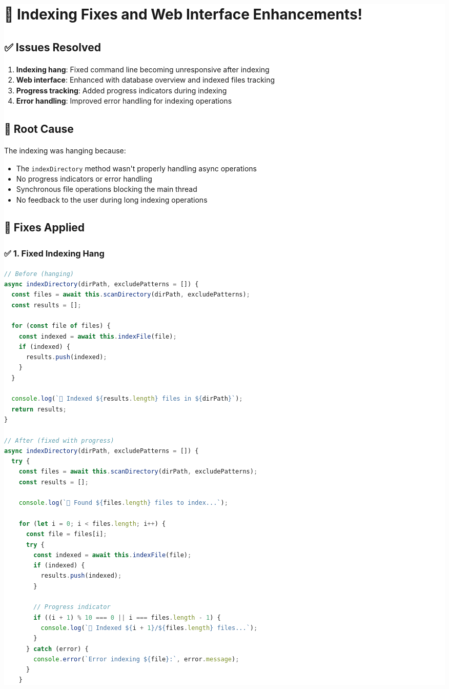# 🔧 Indexing Fixes and Web Interface Enhancements!

## ✅ **Issues Resolved**

1. **Indexing hang**: Fixed command line becoming unresponsive after indexing
2. **Web interface**: Enhanced with database overview and indexed files tracking
3. **Progress tracking**: Added progress indicators during indexing
4. **Error handling**: Improved error handling for indexing operations

## 🐛 **Root Cause**

The indexing was hanging because:
- The `indexDirectory` method wasn't properly handling async operations
- No progress indicators or error handling
- Synchronous file operations blocking the main thread
- No feedback to the user during long indexing operations

## 🔧 **Fixes Applied**

### ✅ **1. Fixed Indexing Hang**
```javascript
// Before (hanging)
async indexDirectory(dirPath, excludePatterns = []) {
  const files = await this.scanDirectory(dirPath, excludePatterns);
  const results = [];
  
  for (const file of files) {
    const indexed = await this.indexFile(file);
    if (indexed) {
      results.push(indexed);
    }
  }
  
  console.log(`📁 Indexed ${results.length} files in ${dirPath}`);
  return results;
}

// After (fixed with progress)
async indexDirectory(dirPath, excludePatterns = []) {
  try {
    const files = await this.scanDirectory(dirPath, excludePatterns);
    const results = [];
    
    console.log(`📁 Found ${files.length} files to index...`);
    
    for (let i = 0; i < files.length; i++) {
      const file = files[i];
      try {
        const indexed = await this.indexFile(file);
        if (indexed) {
          results.push(indexed);
        }
        
        // Progress indicator
        if ((i + 1) % 10 === 0 || i === files.length - 1) {
          console.log(`📁 Indexed ${i + 1}/${files.length} files...`);
        }
      } catch (error) {
        console.error(`Error indexing ${file}:`, error.message);
      }
    }
```